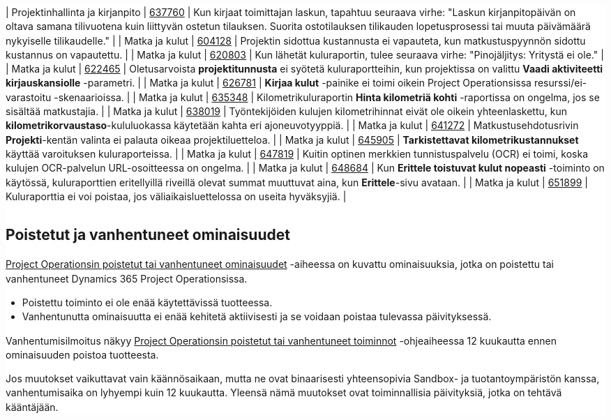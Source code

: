 | Projektinhallinta ja kirjanpito | [637760](https://fix.lcs.dynamics.com/Issue/Details/?bugId=637760) | Kun kirjaat toimittajan laskun, tapahtuu seuraava virhe: "Laskun kirjanpitopäivän on oltava samana tilivuotena kuin liittyvän ostetun tilauksen. Suorita ostotilauksen tilikauden lopetusprosessi tai muuta päivämäärä nykyiselle tilikaudelle." |
| Matka ja kulut | [604128](https://fix.lcs.dynamics.com/Issue/Details/?bugId=604128) | Projektin sidottua kustannusta ei vapauteta, kun matkustuspyynnön sidottu kustannus on vapautettu. |
| Matka ja kulut | [620803](https://fix.lcs.dynamics.com/Issue/Details/?bugId=620803) | Kun lähetät kuluraportin, tulee seuraava virhe: "Pinojäljitys: Yritystä ei ole." |
| Matka ja kulut | [622465](https://fix.lcs.dynamics.com/Issue/Details/?bugId=622465) | Oletusarvoista **projektitunnusta** ei syötetä kuluraportteihin, kun projektissa on valittu **Vaadi aktiviteetti kirjauskansiolle** -parametri. |
| Matka ja kulut | [626781](https://fix.lcs.dynamics.com/Issue/Details/?bugId=626781) | **Kirjaa kulut** -painike ei toimi oikein Project Operationsissa resurssi/ei-varastoitu -skenaarioissa. |
| Matka ja kulut | [635348](https://fix.lcs.dynamics.com/Issue/Details/?bugId=635348) | Kilometrikuluraportin **Hinta kilometriä kohti** -raportissa on ongelma, jos se sisältää matkustajia. |
| Matka ja kulut | [638019](https://fix.lcs.dynamics.com/Issue/Details/?bugId=638019) | Työntekijöiden kulujen kilometrihinnat eivät ole oikein yhteenlaskettu, kun **kilometrikorvaustaso**-kululuokassa käytetään kahta eri ajoneuvotyyppiä. |
| Matka ja kulut | [641272](https://fix.lcs.dynamics.com/Issue/Details/?bugId=641272) | Matkustusehdotusrivin **Projekti**-kentän valinta ei palauta oikeaa projektiluetteloa. |
| Matka ja kulut | [645905](https://fix.lcs.dynamics.com/Issue/Details/?bugId=645905) | **Tarkistettavat kilometrikustannukset** käyttää varoituksen kuluraporteissa. |
| Matka ja kulut | [647819](https://fix.lcs.dynamics.com/Issue/Details/?bugId=647819) | Kuitin optinen merkkien tunnistuspalvelu (OCR) ei toimi, koska kulujen OCR-palvelun URL-osoitteessa on ongelma. |
| Matka ja kulut | [648684](https://fix.lcs.dynamics.com/Issue/Details/?bugId=648684) | Kun **Erittele toistuvat kulut nopeasti** -toiminto on käytössä, kuluraporttien eritellyillä riveillä olevat summat muuttuvat aina, kun **Erittele**-sivu avataan. |
| Matka ja kulut | [651899](https://fix.lcs.dynamics.com/Issue/Details/?bugId=651899) | Kuluraporttia ei voi poistaa, jos väliaikaisluettelossa on useita hyväksyjiä. |

## <a name="removed-and-deprecated-features"></a>Poistetut ja vanhentuneet ominaisuudet

[Project Operationsin poistetut tai vanhentuneet ominaisuudet](removed-depreciated-features-project.md) -aiheessa on kuvattu ominaisuuksia, jotka on poistettu tai vanhentuneet Dynamics 365 Project Operationsissa.

- Poistettu toiminto ei ole enää käytettävissä tuotteessa.
- Vanhentunutta ominaisuutta ei enää kehitetä aktiivisesti ja se voidaan poistaa tulevassa päivityksessä.

Vanhentumisilmoitus näkyy [Project Operationsin poistetut tai vanhentuneet toiminnot](removed-depreciated-features-project.md) -ohjeaiheessa 12 kuukautta ennen ominaisuuden poistoa tuotteesta.

Jos muutokset vaikuttavat vain käännösaikaan, mutta ne ovat binaarisesti yhteensopivia Sandbox- ja tuotantoympäristön kanssa, vanhentumisaika on lyhyempi kuin 12 kuukautta. Yleensä nämä muutokset ovat toiminnallisia päivityksiä, jotka on tehtävä kääntäjään.
